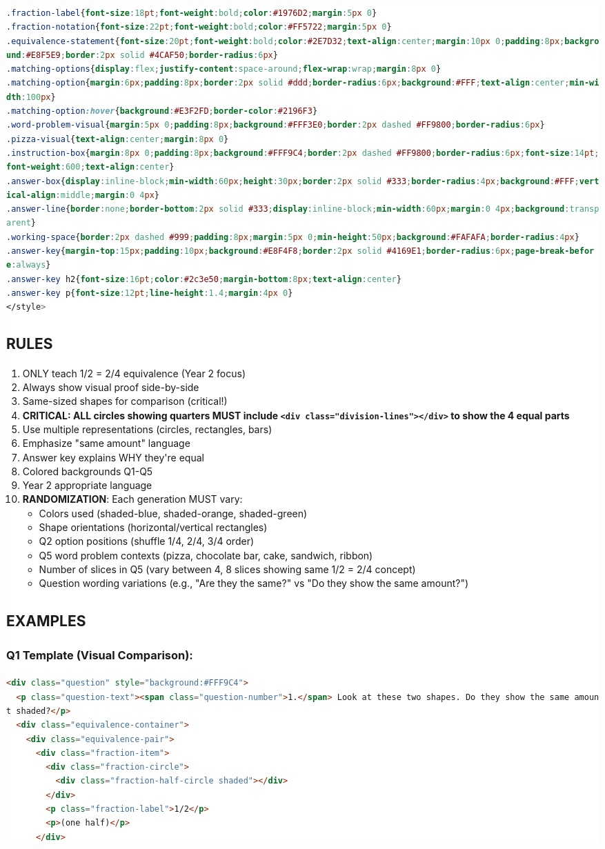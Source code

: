 ```css
.fraction-label{font-size:18pt;font-weight:bold;color:#1976D2;margin:5px 0}
.fraction-notation{font-size:22pt;font-weight:bold;color:#FF5722;margin:5px 0}
.equivalence-statement{font-size:20pt;font-weight:bold;color:#2E7D32;text-align:center;margin:10px 0;padding:8px;background:#E8F5E9;border:2px solid #4CAF50;border-radius:6px}
.matching-options{display:flex;justify-content:space-around;flex-wrap:wrap;margin:8px 0}
.matching-option{margin:6px;padding:8px;border:2px solid #ddd;border-radius:6px;background:#FFF;text-align:center;min-width:100px}
.matching-option:hover{background:#E3F2FD;border-color:#2196F3}
.word-problem-visual{margin:5px 0;padding:8px;background:#FFF3E0;border:2px dashed #FF9800;border-radius:6px}
.pizza-visual{text-align:center;margin:8px 0}
.instruction-box{margin:8px 0;padding:8px;background:#FFF9C4;border:2px dashed #FF9800;border-radius:6px;font-size:14pt;font-weight:600;text-align:center}
.answer-box{display:inline-block;min-width:60px;height:30px;border:2px solid #333;border-radius:4px;background:#FFF;vertical-align:middle;margin:0 4px}
.answer-line{border:none;border-bottom:2px solid #333;display:inline-block;min-width:60px;margin:0 4px;background:transparent}
.working-space{border:2px dashed #999;padding:8px;margin:5px 0;min-height:50px;background:#FAFAFA;border-radius:4px}
.answer-key{margin-top:15px;padding:10px;background:#E8F4F8;border:2px solid #4169E1;border-radius:6px;page-break-before:always}
.answer-key h2{font-size:16pt;color:#2c3e50;margin-bottom:8px;text-align:center}
.answer-key p{font-size:12pt;line-height:1.4;margin:4px 0}
</style>
```

## RULES

1. ONLY teach 1/2 = 2/4 equivalence (Year 2 focus)
2. Always show visual proof side-by-side
3. Same-sized shapes for comparison (critical!)
4. **CRITICAL: ALL circles showing quarters MUST include `<div class="division-lines"></div>` to show the 4 equal parts**
5. Use multiple representations (circles, rectangles, bars)
6. Emphasize "same amount" language
7. Answer key explains WHY they're equal
8. Colored backgrounds Q1-Q5
9. Year 2 appropriate language
10. **RANDOMIZATION**: Each generation MUST vary:
    - Colors used (shaded-blue, shaded-orange, shaded-green)
    - Shape orientations (horizontal/vertical rectangles)
    - Q2 option positions (shuffle 1/4, 2/4, 3/4 order)
    - Q5 word problem contexts (pizza, chocolate bar, cake, sandwich, ribbon)
    - Number of slices in Q5 (vary between 4, 8 slices showing same 1/2 = 2/4 concept)
    - Question wording variations (e.g., "Are they the same?" vs "Do they show the same amount?")

## EXAMPLES

### Q1 Template (Visual Comparison):
```html
<div class="question" style="background:#FFF9C4">
  <p class="question-text"><span class="question-number">1.</span> Look at these two shapes. Do they show the same amount shaded?</p>
  <div class="equivalence-container">
    <div class="equivalence-pair">
      <div class="fraction-item">
        <div class="fraction-circle">
          <div class="fraction-half-circle shaded"></div>
        </div>
        <p class="fraction-label">1/2</p>
        <p>(one half)</p>
      </div>
```
